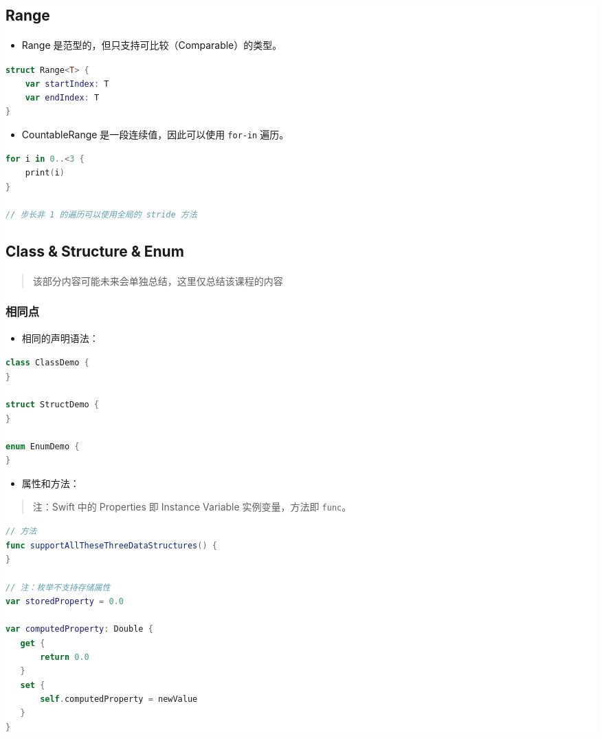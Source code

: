 ## Range

- Range 是范型的，但只支持可比较（Comparable）的类型。

```swift
struct Range<T> {
    var startIndex: T
    var endIndex: T
}
```

- CountableRange 是一段连续值，因此可以使用 `for-in` 遍历。

```swift
for i in 0..<3 {
    print(i)
}

// 步长非 1 的遍历可以使用全局的 stride 方法
```

## Class & Structure & Enum

> 该部分内容可能未来会单独总结，这里仅总结该课程的内容

### 相同点

- 相同的声明语法：

```swift
class ClassDemo {
}

struct StructDemo {
}

enum EnumDemo {
}
```

- 属性和方法：

> 注：Swift 中的 Properties 即 Instance Variable 实例变量，方法即 `func`。

```swift
// 方法
func supportAllTheseThreeDataStructures() {
}

// 注：枚举不支持存储属性
var storedProperty = 0.0

var computedProperty: Double {
   get {
       return 0.0
   }
   set {
       self.computedProperty = newValue
   }
}
```
